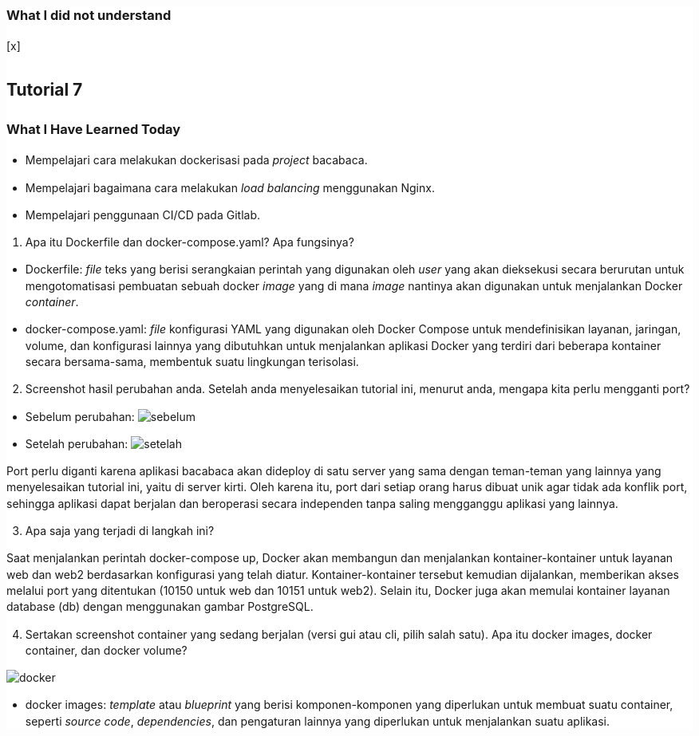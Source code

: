 ### What I did not understand
[x] 

## Tutorial 7

### What I Have Learned Today

- Mempelajari cara melakukan dockerisasi pada *project* bacabaca.

- Mempelajari bagaimana cara melakukan *load balancing* menggunakan Nginx.

- Mempelajari penggunaan CI/CD pada Gitlab.

1. Apa itu Dockerfile dan docker-compose.yaml? Apa fungsinya?

- Dockerfile: *file* teks yang berisi serangkaian perintah yang digunakan oleh *user* yang akan dieksekusi secara berurutan untuk mengotomatisasi pembuatan sebuah docker *image* yang di mana *image* nantinya akan digunakan untuk menjalankan Docker *container*.

- docker-compose.yaml: *file* konfigurasi YAML yang digunakan oleh Docker Compose untuk mendefinisikan layanan, jaringan, volume, dan konfigurasi lainnya yang dibutuhkan untuk menjalankan aplikasi Docker yang terdiri dari beberapa kontainer secara bersama-sama, membentuk suatu lingkungan terisolasi.

2. Screenshot hasil perubahan anda. Setelah anda menyelesaikan tutorial ini, menurut anda, mengapa kita perlu mengganti port?

- Sebelum perubahan:
       ![sebelum](https://cdn.discordapp.com/attachments/1151860115629150228/1175460449077174343/image.png?ex=656b4fda&is=6558dada&hm=3e81aa0942835eff6d00c0924ab10862d89aede1215d7ff0d9842f8c0cba0fb2&)

- Setelah perubahan:
       ![setelah](https://cdn.discordapp.com/attachments/1151860115629150228/1175461294162321461/image.png?ex=656b50a3&is=6558dba3&hm=6cbaaf60bc1f3d6a7128a143af3b20d0c2522ad618253f0917682d9efd403606&)

Port perlu diganti karena aplikasi bacabaca akan dideploy di satu server yang sama dengan teman-teman yang lainnya yang menyelesaikan tutorial ini, yaitu di server kirti. Oleh karena itu, port dari setiap orang harus dibuat unik agar tidak ada konflik port, sehingga aplikasi dapat berjalan dan beroperasi secara independen tanpa saling mengganggu aplikasi yang lainnya.

3. Apa saja yang terjadi di langkah ini?

Saat menjalankan perintah docker-compose up, Docker akan membangun dan menjalankan kontainer-kontainer untuk layanan web dan web2 berdasarkan konfigurasi yang telah diatur. Kontainer-kontainer tersebut kemudian dijalankan, memberikan akses melalui port yang ditentukan (10150 untuk web dan 10151 untuk web2). Selain itu, Docker juga akan memulai kontainer layanan database (db) dengan menggunakan gambar PostgreSQL. 

4. Sertakan screenshot container yang sedang berjalan (versi gui atau cli, pilih salah satu). Apa itu docker images, docker container, dan docker volume?

![docker](https://cdn.discordapp.com/attachments/1151860115629150228/1175463526450602034/image.png?ex=656b52b7&is=6558ddb7&hm=7156478f5f5886cd87e5bea273c4cf72ef6ba040ae5270066ea5fba75da91aed&)

- docker images: *template* atau *blueprint* yang berisi komponen-komponen yang diperlukan untuk membuat suatu container, seperti *source code*, *dependencies*, dan pengaturan lainnya yang diperlukan untuk menjalankan suatu aplikasi. 
